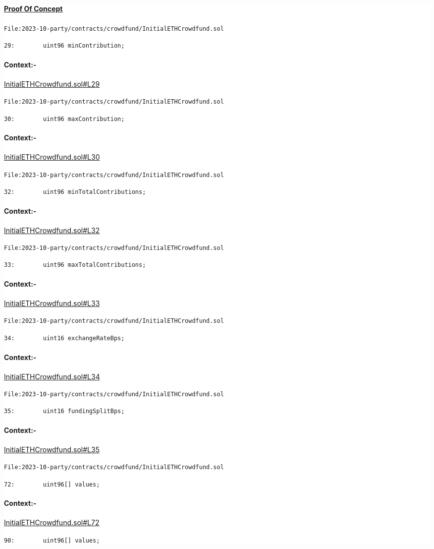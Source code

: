 #### <ins>**Proof Of Concept**</ins>

```solidity
File:2023-10-party/contracts/crowdfund/InitialETHCrowdfund.sol
```
```solidity
29:        uint96 minContribution;
```
#### **Context**:-
[InitialETHCrowdfund.sol#L29](https://github.com/code-423n4/2023-10-ethena/blob/main/contracts/crowdfund/InitialETHCrowdfund.sol#L29)
```solidity
File:2023-10-party/contracts/crowdfund/InitialETHCrowdfund.sol
```
```solidity
30:        uint96 maxContribution;
```
#### **Context**:-
[InitialETHCrowdfund.sol#L30](https://github.com/code-423n4/2023-10-ethena/blob/main/contracts/crowdfund/InitialETHCrowdfund.sol#L30)
```solidity
File:2023-10-party/contracts/crowdfund/InitialETHCrowdfund.sol
```
```solidity
32:        uint96 minTotalContributions;
```
#### **Context**:-
[InitialETHCrowdfund.sol#L32](https://github.com/code-423n4/2023-10-ethena/blob/main/contracts/crowdfund/InitialETHCrowdfund.sol#L32)
```solidity
File:2023-10-party/contracts/crowdfund/InitialETHCrowdfund.sol
```
```solidity
33:        uint96 maxTotalContributions;
```
#### **Context**:-
[InitialETHCrowdfund.sol#L33](https://github.com/code-423n4/2023-10-ethena/blob/main/contracts/crowdfund/InitialETHCrowdfund.sol#L33)
```solidity
File:2023-10-party/contracts/crowdfund/InitialETHCrowdfund.sol
```
```solidity
34:        uint16 exchangeRateBps;
```
#### **Context**:-
[InitialETHCrowdfund.sol#L34](https://github.com/code-423n4/2023-10-ethena/blob/main/contracts/crowdfund/InitialETHCrowdfund.sol#L34)
```solidity
File:2023-10-party/contracts/crowdfund/InitialETHCrowdfund.sol
```
```solidity
35:        uint16 fundingSplitBps;
```
#### **Context**:-
[InitialETHCrowdfund.sol#L35](https://github.com/code-423n4/2023-10-ethena/blob/main/contracts/crowdfund/InitialETHCrowdfund.sol#L35)
```solidity
File:2023-10-party/contracts/crowdfund/InitialETHCrowdfund.sol
```
```solidity
72:        uint96[] values;
```
#### **Context**:-
[InitialETHCrowdfund.sol#L72](https://github.com/code-423n4/2023-10-ethena/blob/main/contracts/crowdfund/InitialETHCrowdfund.sol#L72)
```solidity
90:        uint96[] values;
```